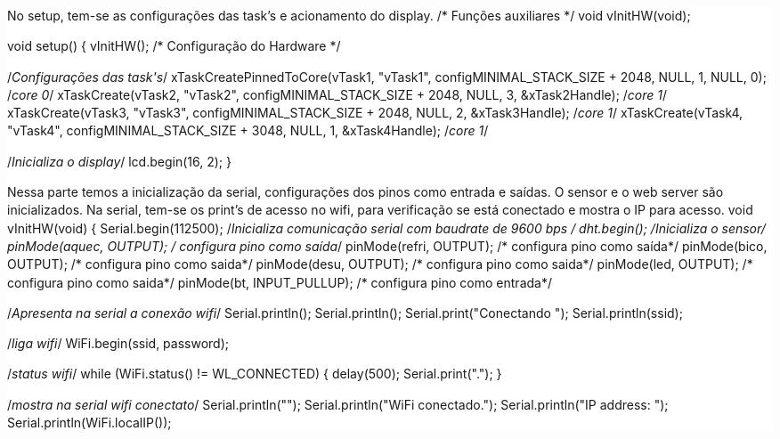 No setup, tem-se as configurações das task’s e acionamento do display.
/* Funções auxiliares */
void vInitHW(void);

void setup() {
  vInitHW();  /* Configuração do Hardware */

  /*Configurações das task's*/
  xTaskCreatePinnedToCore(vTask1, "vTask1", configMINIMAL_STACK_SIZE + 2048,  NULL,  1, NULL, 0); /*core 0*/
  xTaskCreate(vTask2, "vTask2", configMINIMAL_STACK_SIZE + 2048,  NULL,  3,  &xTask2Handle);      /*core 1*/
  xTaskCreate(vTask3, "vTask3", configMINIMAL_STACK_SIZE + 2048,  NULL,  2,  &xTask3Handle);      /*core 1*/
  xTaskCreate(vTask4, "vTask4", configMINIMAL_STACK_SIZE + 3048,  NULL,  1,  &xTask4Handle);      /*core 1*/
 
  /*Inicializa o display*/
  lcd.begin(16, 2);
}

Nessa parte temos a inicialização da serial, configurações dos pinos como entrada e saídas. O sensor e o web server são inicializados.
Na serial, tem-se os print’s de acesso no wifi, para verificação se está conectado e mostra o IP para acesso.
void vInitHW(void) {
  Serial.begin(112500); /*Inicializa comunicação serial com baudrate de 9600 bps */
  dht.begin();  /*Inicializa o sensor*/
  pinMode(aquec, OUTPUT); /* configura pino como saída*/
  pinMode(refri, OUTPUT); /* configura pino como saída*/
  pinMode(bico,  OUTPUT); /* configura pino como saida*/
  pinMode(desu,  OUTPUT); /* configura pino como saida*/
  pinMode(led,   OUTPUT); /* configura pino como saida*/
  pinMode(bt, INPUT_PULLUP);  /* configura pino como entrada*/

  /*Apresenta na serial a conexão wifi*/
  Serial.println();
  Serial.println();
  Serial.print("Conectando ");
  Serial.println(ssid);

  /*liga wifi*/
  WiFi.begin(ssid, password);

  /*status wifi*/
  while (WiFi.status() != WL_CONNECTED) {
    delay(500);
    Serial.print(".");
  }

  /*mostra na serial wifi conectato*/
  Serial.println("");
  Serial.println("WiFi conectado.");
  Serial.println("IP address: ");
  Serial.println(WiFi.localIP());
  